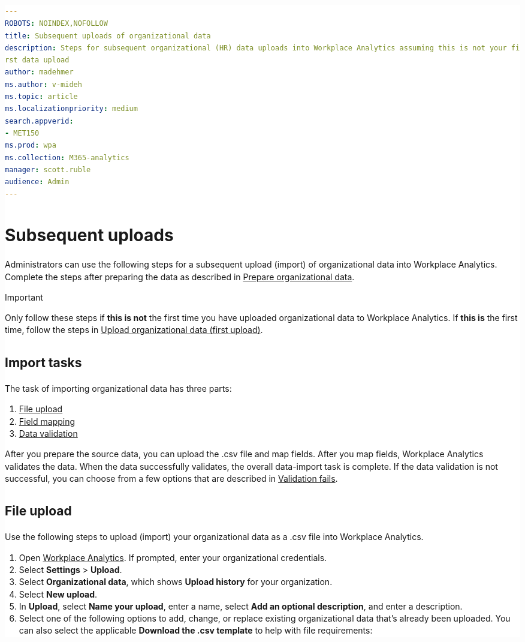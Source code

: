 ```yaml
---
ROBOTS: NOINDEX,NOFOLLOW
title: Subsequent uploads of organizational data
description: Steps for subsequent organizational (HR) data uploads into Workplace Analytics assuming this is not your first data upload
author: madehmer
ms.author: v-mideh
ms.topic: article
ms.localizationpriority: medium 
search.appverid:
- MET150
ms.prod: wpa
ms.collection: M365-analytics
manager: scott.ruble
audience: Admin
---
```


# Subsequent uploads

Administrators can use the following steps for a subsequent upload (import) of organizational data into Workplace Analytics. Complete the steps after preparing the data as described in [Prepare organizational data](Prepare-organizational-data.md).

>[!Important]
>Only follow these steps if **this is not** the first time you have uploaded organizational data to Workplace Analytics. If **this is** the first time, follow the steps in [Upload organizational data (first upload)](upload-organizational-data-1st.md).

## Import tasks

The task of importing organizational data has three parts:

1. [File upload](#file-upload)
2. [Field mapping](#field-mapping)
3. [Data validation](#data-validation)

After you prepare the source data, you can upload the .csv file and map fields. After you map fields, Workplace Analytics validates the data. When the data successfully validates, the overall data-import task is complete. If the data validation is not successful, you can choose from a few options that are described in [Validation fails](#validation-fails).


## File upload

Use the following steps to upload (import) your organizational data as a .csv file into Workplace Analytics.

1. Open [Workplace Analytics](https://workplaceanalytics.office.com). If prompted, enter your organizational credentials.
2. Select **Settings** > **Upload**.
3. Select **Organizational data**, which shows **Upload history** for your organization.
4. Select **New upload**.
5. In **Upload**, select **Name your upload**, enter a name, select **Add an optional description**, and enter a description.
6. Select one of the following options to add, change, or replace existing organizational data that’s already been uploaded. You can also select the applicable **Download the .csv template** to help with file requirements:

